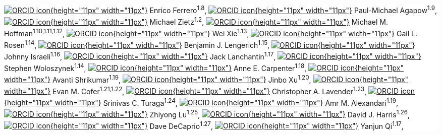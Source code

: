   [![ORCID icon](images/orcid.svg){height="11px" width="11px"}](https://orcid.org/0000-0002-8362-100X)
    Enrico Ferrero<sup>1.8</sup>,
  [![ORCID icon](images/orcid.svg){height="11px" width="11px"}](https://orcid.org/0000-0003-1126-1479)
    Paul-Michael Agapow<sup>1.9</sup>,
  [![ORCID icon](images/orcid.svg){height="11px" width="11px"}](https://orcid.org/0000-0003-0539-630X)
    Michael Zietz<sup>1.2</sup>,
  [![ORCID icon](images/orcid.svg){height="11px" width="11px"}](https://orcid.org/0000-0002-4517-1562)
    Michael M. Hoffman<sup>1.10,1.11,1.12</sup>,
  [![ORCID icon](images/orcid.svg){height="11px" width="11px"}](https://orcid.org/0000-0002-1871-6846)
    Wei Xie<sup>1.13</sup>,
  [![ORCID icon](images/orcid.svg){height="11px" width="11px"}](https://orcid.org/0000-0003-1763-5750)
    Gail L. Rosen<sup>1.14</sup>,
  [![ORCID icon](images/orcid.svg){height="11px" width="11px"}](https://orcid.org/0000-0001-8690-9554)
    Benjamin J. Lengerich<sup>1.15</sup>,
  [![ORCID icon](images/orcid.svg){height="11px" width="11px"}](https://orcid.org/0000-0003-1633-5780)
    Johnny Israeli<sup>1.16</sup>,
  [![ORCID icon](images/orcid.svg){height="11px" width="11px"}](https://orcid.org/0000-0003-0811-0944)
    Jack Lanchantin<sup>1.17</sup>,
  [![ORCID icon](images/orcid.svg){height="11px" width="11px"}](https://orcid.org/0000-0003-0568-298X)
    Stephen Woloszynek<sup>1.14</sup>,
  [![ORCID icon](images/orcid.svg){height="11px" width="11px"}](https://orcid.org/0000-0003-1555-8261)
    Anne E. Carpenter<sup>1.18</sup>,
  [![ORCID icon](images/orcid.svg){height="11px" width="11px"}](https://orcid.org/0000-0002-6443-4671)
    Avanti Shrikumar<sup>1.19</sup>,
  [![ORCID icon](images/orcid.svg){height="11px" width="11px"}](https://orcid.org/0000-0001-7111-4839)
    Jinbo Xu<sup>1.20</sup>,
  [![ORCID icon](images/orcid.svg){height="11px" width="11px"}](https://orcid.org/0000-0003-3877-0433)
    Evan M. Cofer<sup>1.21,1.22</sup>,
  [![ORCID icon](images/orcid.svg){height="11px" width="11px"}](https://orcid.org/0000-0002-7762-1089)
    Christopher A. Lavender<sup>1.23</sup>,
  [![ORCID icon](images/orcid.svg){height="11px" width="11px"}](https://orcid.org/0000-0003-3247-6487)
    Srinivas C. Turaga<sup>1.24</sup>,
  [![ORCID icon](images/orcid.svg){height="11px" width="11px"}](https://orcid.org/0000-0001-8655-8109)
    Amr M. Alexandari<sup>1.19</sup>,
  [![ORCID icon](images/orcid.svg){height="11px" width="11px"}](https://orcid.org/0000-0001-9998-916X)
    Zhiyong Lu<sup>1.25</sup>,
  [![ORCID icon](images/orcid.svg){height="11px" width="11px"}](https://orcid.org/0000-0003-3332-9307)
    David J. Harris<sup>1.26</sup>,
  [![ORCID icon](images/orcid.svg){height="11px" width="11px"}](https://orcid.org/0000-0001-8931-9461)
    Dave DeCaprio<sup>1.27</sup>,
  [![ORCID icon](images/orcid.svg){height="11px" width="11px"}](https://orcid.org/0000-0002-5796-7453)
    Yanjun Qi<sup>1.17</sup>,